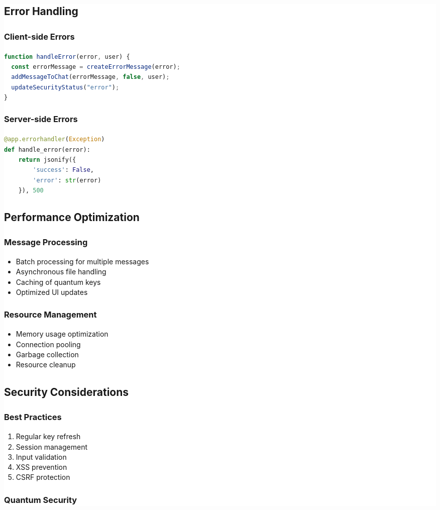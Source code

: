 ## Error Handling

### Client-side Errors

```javascript
function handleError(error, user) {
  const errorMessage = createErrorMessage(error);
  addMessageToChat(errorMessage, false, user);
  updateSecurityStatus("error");
}
```

### Server-side Errors

```python
@app.errorhandler(Exception)
def handle_error(error):
    return jsonify({
        'success': False,
        'error': str(error)
    }), 500
```

## Performance Optimization

### Message Processing

- Batch processing for multiple messages
- Asynchronous file handling
- Caching of quantum keys
- Optimized UI updates

### Resource Management

- Memory usage optimization
- Connection pooling
- Garbage collection
- Resource cleanup

## Security Considerations

### Best Practices

1. Regular key refresh
2. Session management
3. Input validation
4. XSS prevention
5. CSRF protection

### Quantum Security
